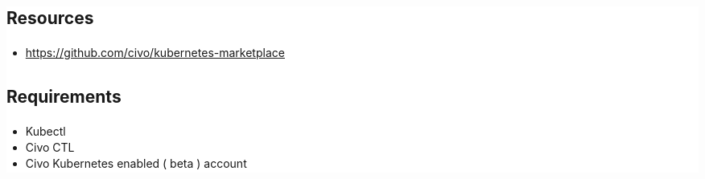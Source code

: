
## Resources

- https://github.com/civo/kubernetes-marketplace


## Requirements

- Kubectl
- Civo CTL
- Civo Kubernetes enabled ( beta ) account
